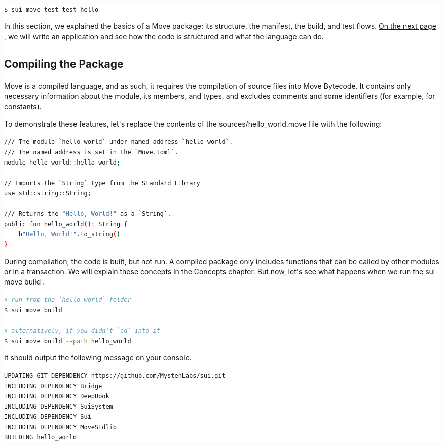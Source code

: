 ```bash
$ sui move test test_hello
```

In this section, we explained the basics of a Move package: its structure, the manifest, the build,
and test flows.  [On the next page](./hello-sui.html) , we will write an application and see how the
code is structured and what the language can do.

## Compiling the Package

Move is a compiled language, and as such, it requires the compilation of source files into Move
Bytecode. It contains only necessary information about the module, its members, and types, and
excludes comments and some identifiers (for example, for constants).

To demonstrate these features, let's replace the contents of the  sources/hello_world.move  file
with the following:

```bash
/// The module `hello_world` under named address `hello_world`.
/// The named address is set in the `Move.toml`.
module hello_world::hello_world;

// Imports the `String` type from the Standard Library
use std::string::String;

/// Returns the "Hello, World!" as a `String`.
public fun hello_world(): String {
    b"Hello, World!".to_string()
}
```

During compilation, the code is built, but not run. A compiled package only includes functions that
can be called by other modules or in a transaction. We will explain these concepts in the
 [Concepts](./../concepts)  chapter. But now, let's see what happens when we run the  sui move build .

```bash
# run from the `hello_world` folder
$ sui move build

# alternatively, if you didn't `cd` into it
$ sui move build --path hello_world
```

It should output the following message on your console.

```bash
UPDATING GIT DEPENDENCY https://github.com/MystenLabs/sui.git
INCLUDING DEPENDENCY Bridge
INCLUDING DEPENDENCY DeepBook
INCLUDING DEPENDENCY SuiSystem
INCLUDING DEPENDENCY Sui
INCLUDING DEPENDENCY MoveStdlib
BUILDING hello_world
```
